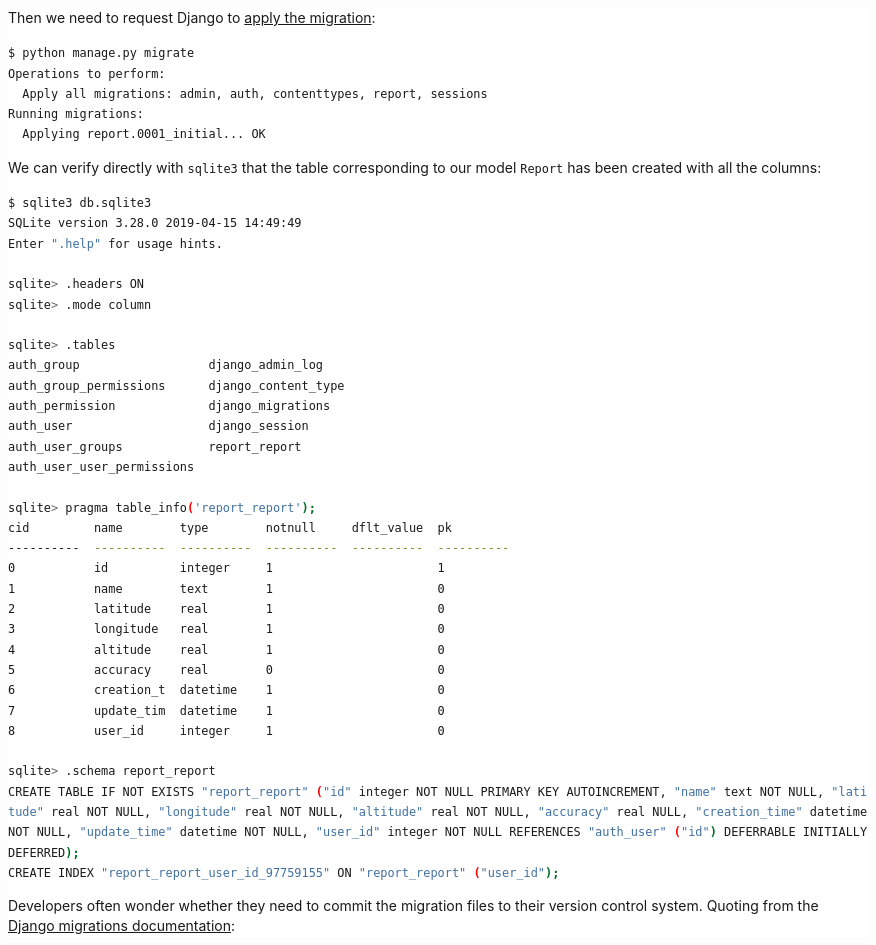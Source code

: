 Then we need to request Django to [apply the migration](https://docs.djangoproject.com/en/3.0/ref/django-admin/#django-admin-migrate):

```bash
$ python manage.py migrate
Operations to perform:
  Apply all migrations: admin, auth, contenttypes, report, sessions
Running migrations:
  Applying report.0001_initial... OK
```

We can verify directly with `sqlite3` that the table corresponding to our model `Report` has been created with all the columns:

```bash
$ sqlite3 db.sqlite3
SQLite version 3.28.0 2019-04-15 14:49:49
Enter ".help" for usage hints.

sqlite> .headers ON
sqlite> .mode column

sqlite> .tables
auth_group                  django_admin_log
auth_group_permissions      django_content_type
auth_permission             django_migrations
auth_user                   django_session
auth_user_groups            report_report
auth_user_user_permissions

sqlite> pragma table_info('report_report');
cid         name        type        notnull     dflt_value  pk
----------  ----------  ----------  ----------  ----------  ----------
0           id          integer     1                       1
1           name        text        1                       0
2           latitude    real        1                       0
3           longitude   real        1                       0
4           altitude    real        1                       0
5           accuracy    real        0                       0
6           creation_t  datetime    1                       0
7           update_tim  datetime    1                       0
8           user_id     integer     1                       0

sqlite> .schema report_report
CREATE TABLE IF NOT EXISTS "report_report" ("id" integer NOT NULL PRIMARY KEY AUTOINCREMENT, "name" text NOT NULL, "latitude" real NOT NULL, "longitude" real NOT NULL, "altitude" real NOT NULL, "accuracy" real NULL, "creation_time" datetime NOT NULL, "update_time" datetime NOT NULL, "user_id" integer NOT NULL REFERENCES "auth_user" ("id") DEFERRABLE INITIALLY DEFERRED);
CREATE INDEX "report_report_user_id_97759155" ON "report_report" ("user_id");
```

Developers often wonder whether they need to commit the migration files to their version control system. Quoting from the [Django migrations documentation](https://docs.djangoproject.com/en/3.0/topics/migrations/):

